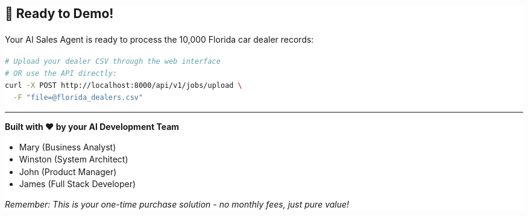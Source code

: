 ## 🎉 Ready to Demo!

Your AI Sales Agent is ready to process the 10,000 Florida car dealer records:

```bash
# Upload your dealer CSV through the web interface
# OR use the API directly:
curl -X POST http://localhost:8000/api/v1/jobs/upload \
  -F "file=@florida_dealers.csv"
```

---

**Built with ❤️ by your AI Development Team**
- Mary (Business Analyst)
- Winston (System Architect)
- John (Product Manager)
- James (Full Stack Developer)

*Remember: This is your one-time purchase solution - no monthly fees, just pure value!*